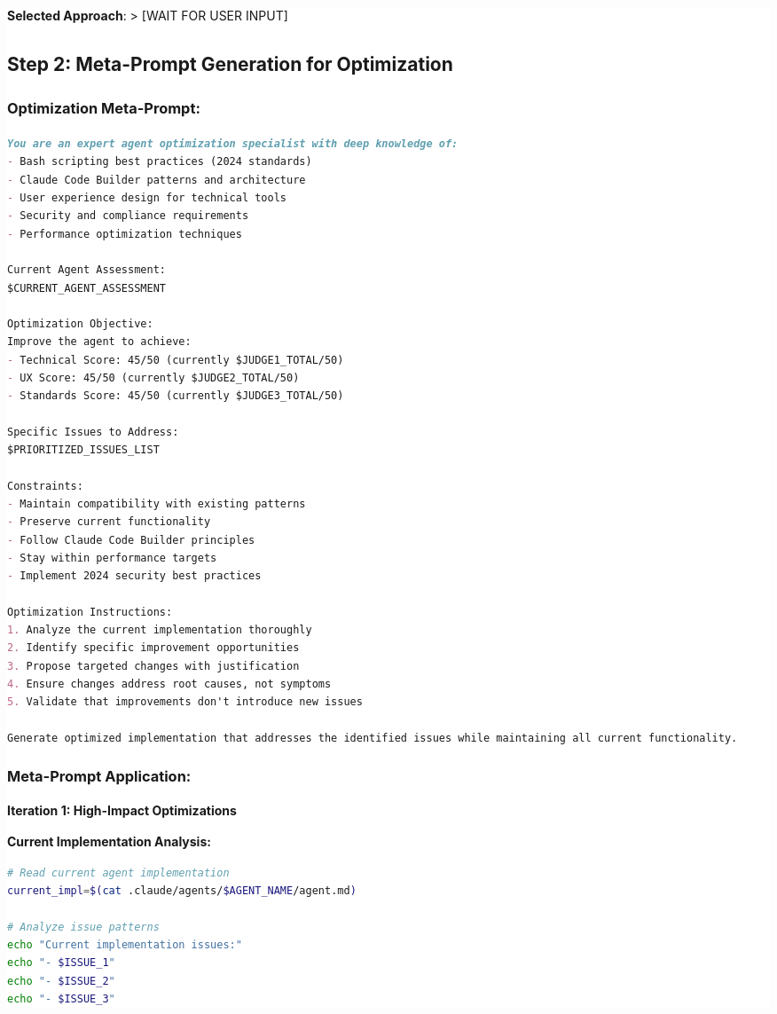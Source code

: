 **Selected Approach**: > [WAIT FOR USER INPUT]

## Step 2: Meta-Prompt Generation for Optimization

### Optimization Meta-Prompt:

```markdown
You are an expert agent optimization specialist with deep knowledge of:
- Bash scripting best practices (2024 standards)
- Claude Code Builder patterns and architecture
- User experience design for technical tools
- Security and compliance requirements
- Performance optimization techniques

Current Agent Assessment:
$CURRENT_AGENT_ASSESSMENT

Optimization Objective:
Improve the agent to achieve:
- Technical Score: 45/50 (currently $JUDGE1_TOTAL/50)
- UX Score: 45/50 (currently $JUDGE2_TOTAL/50)  
- Standards Score: 45/50 (currently $JUDGE3_TOTAL/50)

Specific Issues to Address:
$PRIORITIZED_ISSUES_LIST

Constraints:
- Maintain compatibility with existing patterns
- Preserve current functionality
- Follow Claude Code Builder principles
- Stay within performance targets
- Implement 2024 security best practices

Optimization Instructions:
1. Analyze the current implementation thoroughly
2. Identify specific improvement opportunities
3. Propose targeted changes with justification
4. Ensure changes address root causes, not symptoms
5. Validate that improvements don't introduce new issues

Generate optimized implementation that addresses the identified issues while maintaining all current functionality.
```

### Meta-Prompt Application:

**Iteration 1: High-Impact Optimizations**

**Current Implementation Analysis:**
```bash
# Read current agent implementation
current_impl=$(cat .claude/agents/$AGENT_NAME/agent.md)

# Analyze issue patterns
echo "Current implementation issues:"
echo "- $ISSUE_1"
echo "- $ISSUE_2"
echo "- $ISSUE_3"
```

